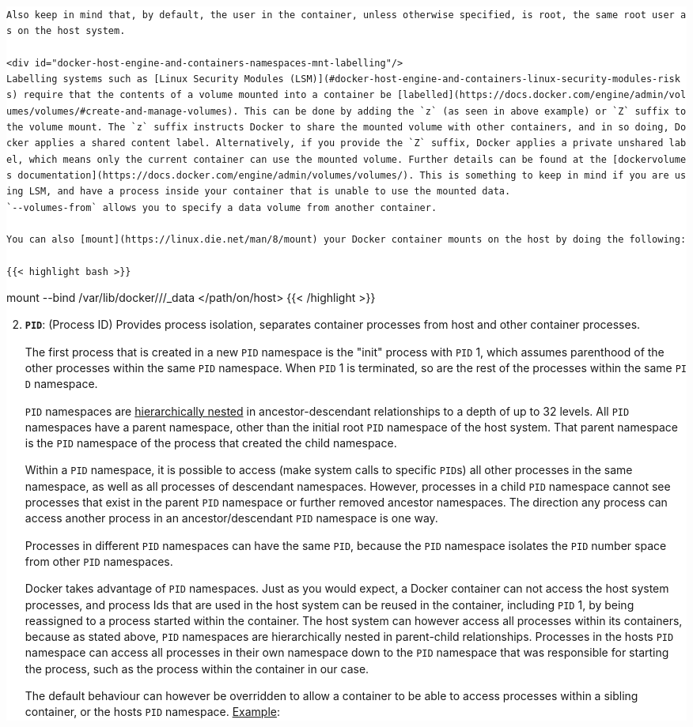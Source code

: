     Also keep in mind that, by default, the user in the container, unless otherwise specified, is root, the same root user as on the host system.
    
    <div id="docker-host-engine-and-containers-namespaces-mnt-labelling"/>
    Labelling systems such as [Linux Security Modules (LSM)](#docker-host-engine-and-containers-linux-security-modules-risks) require that the contents of a volume mounted into a container be [labelled](https://docs.docker.com/engine/admin/volumes/volumes/#create-and-manage-volumes). This can be done by adding the `z` (as seen in above example) or `Z` suffix to the volume mount. The `z` suffix instructs Docker to share the mounted volume with other containers, and in so doing, Docker applies a shared content label. Alternatively, if you provide the `Z` suffix, Docker applies a private unshared label, which means only the current container can use the mounted volume. Further details can be found at the [dockervolumes documentation](https://docs.docker.com/engine/admin/volumes/volumes/). This is something to keep in mind if you are using LSM, and have a process inside your container that is unable to use the mounted data.  
    `--volumes-from` allows you to specify a data volume from another container.
    
    You can also [mount](https://linux.die.net/man/8/mount) your Docker container mounts on the host by doing the following:
    
    {{< highlight bash >}}
mount --bind /var/lib/docker/<volumes>/<container id>/_data </path/on/host>
    {{< /highlight >}}
    
2. **`PID`**: (Process ID) Provides process isolation, separates container processes from host and other container processes.  
    
    The first process that is created in a new `PID` namespace is the "init" process with `PID` 1, which assumes parenthood of the other processes within the same `PID` namespace. When `PID` 1 is terminated, so are the rest of the processes within the same `PID` namespace.
    
    `PID` namespaces are [hierarchically nested](https://lwn.net/Articles/531419/) in ancestor-descendant relationships to a depth of up to 32 levels. All `PID` namespaces have a parent namespace, other than the initial root `PID` namespace of the host system. That parent namespace is the `PID` namespace of the process that created the child namespace.
    
    Within a `PID` namespace, it is possible to access (make system calls to specific `PID`s) all other processes in the same namespace, as well as all processes of descendant namespaces. However, processes in a child `PID` namespace cannot see processes that exist in the parent `PID` namespace or further removed ancestor namespaces. The direction any process can access another process in an ancestor/descendant `PID` namespace is one way.
    
    Processes in different `PID` namespaces can have the same `PID`, because the `PID` namespace isolates the `PID` number space from other `PID` namespaces.
    
    Docker takes advantage of `PID` namespaces. Just as you would expect, a Docker container can not access the host system processes, and process Ids that are used in the host system can be reused in the container, including `PID` 1, by being reassigned to a process started within the container. The host system can however access all processes within its containers, because as stated above, `PID` namespaces are hierarchically nested in parent-child relationships. Processes in the hosts `PID` namespace can access all processes in their own namespace down to the `PID` namespace that was responsible for starting the process, such as the process within the container in our case.
    
    The default behaviour can however be overridden to allow a container to be able to access processes within a sibling container, or the hosts `PID` namespace. [Example](https://docs.docker.com/engine/reference/run/#pid-settings-pid):
    